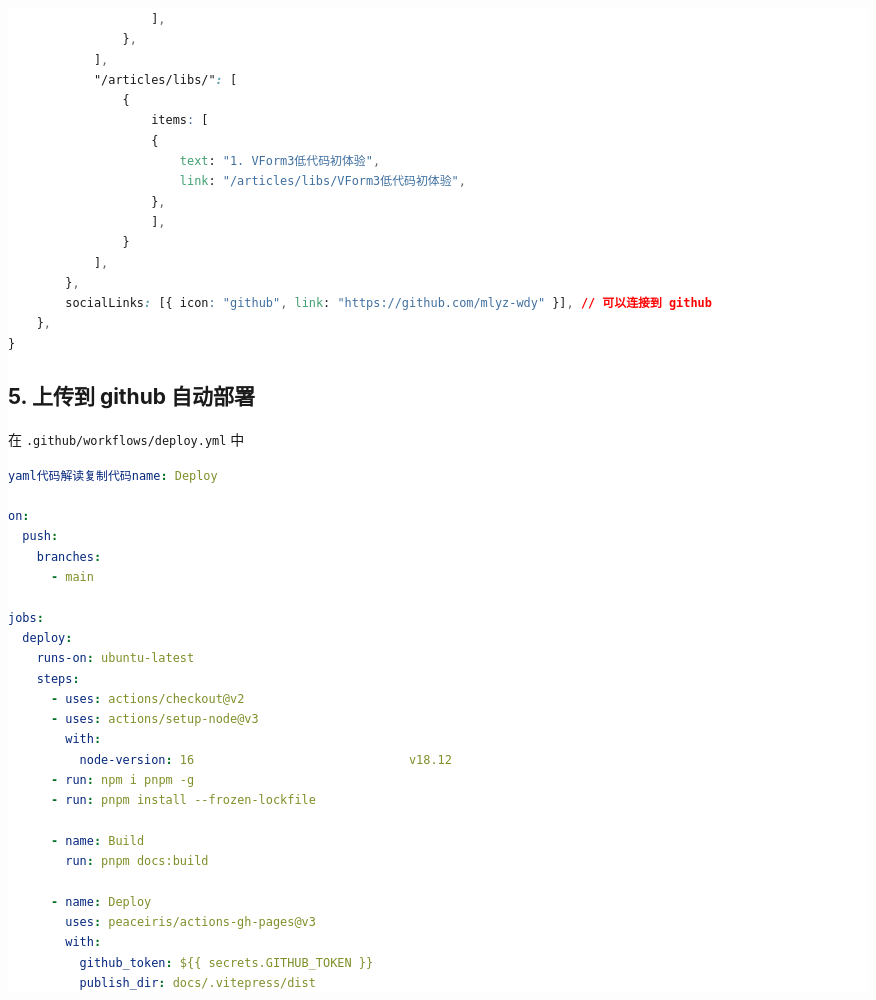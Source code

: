    ```css
                       ],
                   },
               ],
               "/articles/libs/": [
                   {
                       items: [
                       {
                           text: "1. VForm3低代码初体验",
                           link: "/articles/libs/VForm3低代码初体验",
                       },
                       ],
                   }
               ],
           },
           socialLinks: [{ icon: "github", link: "https://github.com/mlyz-wdy" }], // 可以连接到 github
       },
   }
   ```

## 5. 上传到 github 自动部署

在 `.github/workflows/deploy.yml` 中

```yaml
yaml代码解读复制代码name: Deploy

on:
  push:
    branches:
      - main

jobs:
  deploy:
    runs-on: ubuntu-latest
    steps:
      - uses: actions/checkout@v2
      - uses: actions/setup-node@v3
        with:
          node-version: 16                              v18.12
      - run: npm i pnpm -g
      - run: pnpm install --frozen-lockfile

      - name: Build
        run: pnpm docs:build

      - name: Deploy
        uses: peaceiris/actions-gh-pages@v3
        with:
          github_token: ${{ secrets.GITHUB_TOKEN }}
          publish_dir: docs/.vitepress/dist
```
